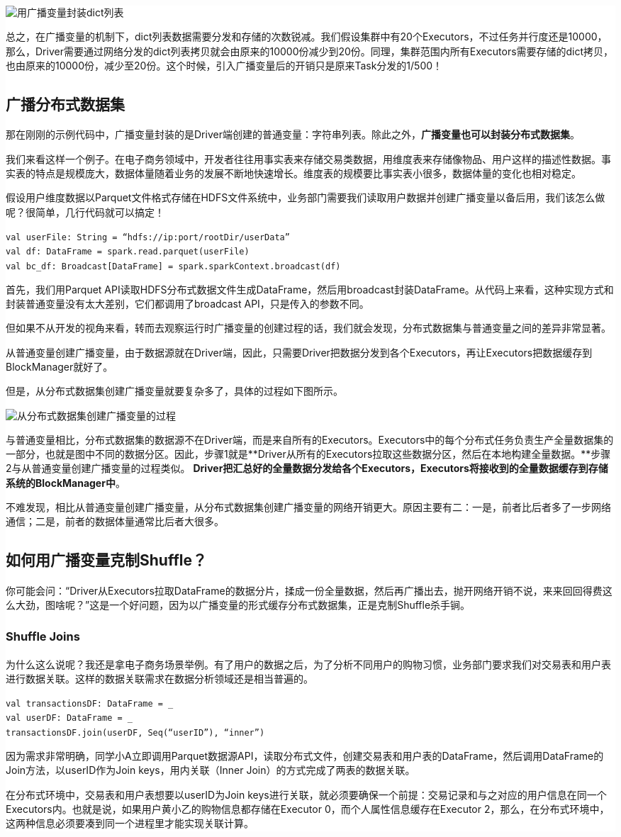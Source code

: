 ![](https://static001.geekbang.org/resource/image/2c/f7/2cfe084a106a01bf14a63466fa2146f7.jpg?wh=3729%2A1314 "用广播变量封装dict列表")

总之，在广播变量的机制下，dict列表数据需要分发和存储的次数锐减。我们假设集群中有20个Executors，不过任务并行度还是10000，那么，Driver需要通过网络分发的dict列表拷贝就会由原来的10000份减少到20份。同理，集群范围内所有Executors需要存储的dict拷贝，也由原来的10000份，减少至20份。这个时候，引入广播变量后的开销只是原来Task分发的1/500！

## 广播分布式数据集

那在刚刚的示例代码中，广播变量封装的是Driver端创建的普通变量：字符串列表。除此之外，**广播变量也可以封装分布式数据集**。

我们来看这样一个例子。在电子商务领域中，开发者往往用事实表来存储交易类数据，用维度表来存储像物品、用户这样的描述性数据。事实表的特点是规模庞大，数据体量随着业务的发展不断地快速增长。维度表的规模要比事实表小很多，数据体量的变化也相对稳定。

假设用户维度数据以Parquet文件格式存储在HDFS文件系统中，业务部门需要我们读取用户数据并创建广播变量以备后用，我们该怎么做呢？很简单，几行代码就可以搞定！

```
val userFile: String = “hdfs://ip:port/rootDir/userData”
val df: DataFrame = spark.read.parquet(userFile)
val bc_df: Broadcast[DataFrame] = spark.sparkContext.broadcast(df)
```

首先，我们用Parquet API读取HDFS分布式数据文件生成DataFrame，然后用broadcast封装DataFrame。从代码上来看，这种实现方式和封装普通变量没有太大差别，它们都调用了broadcast API，只是传入的参数不同。

但如果不从开发的视角来看，转而去观察运行时广播变量的创建过程的话，我们就会发现，分布式数据集与普通变量之间的差异非常显著。

从普通变量创建广播变量，由于数据源就在Driver端，因此，只需要Driver把数据分发到各个Executors，再让Executors把数据缓存到BlockManager就好了。

但是，从分布式数据集创建广播变量就要复杂多了，具体的过程如下图所示。

![](https://static001.geekbang.org/resource/image/8a/6c/8ac91a174803b97966289ff51938106c.jpg?wh=3954%2A1614 "从分布式数据集创建广播变量的过程")

与普通变量相比，分布式数据集的数据源不在Driver端，而是来自所有的Executors。Executors中的每个分布式任务负责生产全量数据集的一部分，也就是图中不同的数据分区。因此，步骤1就是**Driver从所有的Executors拉取这些数据分区，然后在本地构建全量数据。**步骤2与从普通变量创建广播变量的过程类似。 **Driver把汇总好的全量数据分发给各个Executors，Executors将接收到的全量数据缓存到存储系统的BlockManager中**。

不难发现，相比从普通变量创建广播变量，从分布式数据集创建广播变量的网络开销更大。原因主要有二：一是，前者比后者多了一步网络通信；二是，前者的数据体量通常比后者大很多。

## 如何用广播变量克制Shuffle？

你可能会问：“Driver从Executors拉取DataFrame的数据分片，揉成一份全量数据，然后再广播出去，抛开网络开销不说，来来回回得费这么大劲，图啥呢？”这是一个好问题，因为以广播变量的形式缓存分布式数据集，正是克制Shuffle杀手锏。

### Shuffle Joins

为什么这么说呢？我还是拿电子商务场景举例。有了用户的数据之后，为了分析不同用户的购物习惯，业务部门要求我们对交易表和用户表进行数据关联。这样的数据关联需求在数据分析领域还是相当普遍的。

```
val transactionsDF: DataFrame = _
val userDF: DataFrame = _
transactionsDF.join(userDF, Seq(“userID”), “inner”)
```

因为需求非常明确，同学小A立即调用Parquet数据源API，读取分布式文件，创建交易表和用户表的DataFrame，然后调用DataFrame的Join方法，以userID作为Join keys，用内关联（Inner Join）的方式完成了两表的数据关联。

在分布式环境中，交易表和用户表想要以userID为Join keys进行关联，就必须要确保一个前提：交易记录和与之对应的用户信息在同一个Executors内。也就是说，如果用户黄小乙的购物信息都存储在Executor 0，而个人属性信息缓存在Executor 2，那么，在分布式环境中，这两种信息必须要凑到同一个进程里才能实现关联计算。
